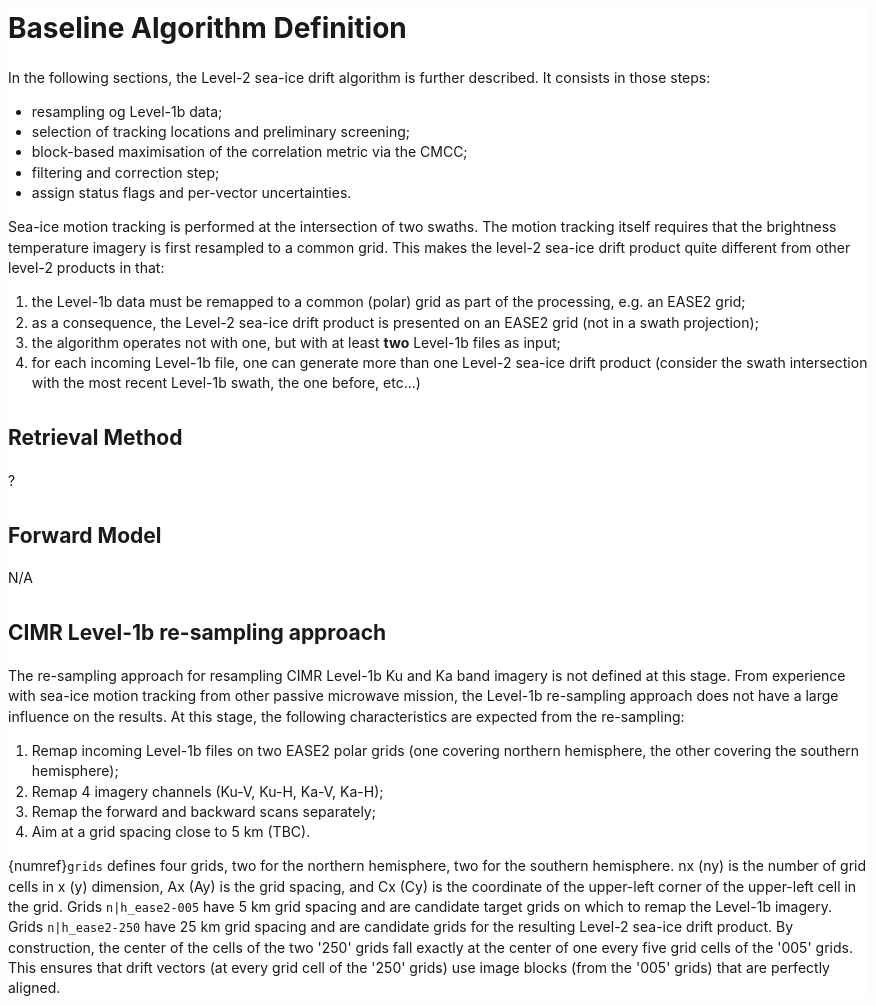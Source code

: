 # Baseline Algorithm Definition

In the following sections, the Level-2 sea-ice drift algorithm is further
described. It consists in those steps:

-   resampling og Level-1b data;
-   selection of tracking locations and preliminary screening;
-   block-based maximisation of the correlation metric via the CMCC;
-   filtering and correction step;
-   assign status flags and per-vector uncertainties.

Sea-ice motion tracking is performed at the intersection of two swaths. The motion tracking itself requires that the brightness temperature imagery
is first resampled to a common grid. This makes the level-2 sea-ice drift product quite different from other level-2 products in that:

1. the Level-1b data must be remapped to a common (polar) grid as part of the processing, e.g. an EASE2 grid;
2. as a consequence, the Level-2 sea-ice drift product is presented on an EASE2 grid (not in a swath projection);
3. the algorithm operates not with one, but with at least **two** Level-1b files as input;
4. for each incoming Level-1b file, one can generate more than one Level-2 sea-ice drift product (consider the swath intersection with the most recent Level-1b swath, the one before, etc...)

## Retrieval Method

? 

## Forward Model

N/A

## CIMR Level-1b re-sampling approach

The re-sampling approach for resampling CIMR Level-1b Ku and Ka band imagery is not defined at this stage. From experience with sea-ice motion tracking from other passive
microwave mission, the Level-1b re-sampling approach does not have a large influence on the results. At this stage, the following characteristics are expected from the
re-sampling:

1. Remap incoming Level-1b files on two EASE2 polar grids (one covering northern hemisphere, the other covering the southern hemisphere);
2. Remap 4 imagery channels (Ku-V, Ku-H, Ka-V, Ka-H);
3. Remap the forward and backward scans separately;
4. Aim at a grid spacing close to 5 km (TBC).

{numref}`grids` defines four grids, two for the northern hemisphere, two for the southern hemisphere. nx (ny) is the number of grid cells in x (y) dimension, Ax (Ay) is the grid spacing, and Cx (Cy) is the coordinate
of the upper-left corner of the upper-left cell in the grid. Grids `n|h_ease2-005` have 5 km grid spacing and are candidate target grids on which to remap the Level-1b imagery. Grids `n|h_ease2-250` have 25 km grid spacing
and are candidate grids for the resulting Level-2 sea-ice drift product. By construction, the center of the cells of the two '250' grids fall exactly at the center of one every five grid cells of the '005' grids. This
ensures that drift vectors (at every grid cell of the '250' grids) use image blocks (from the '005' grids) that are perfectly aligned.
